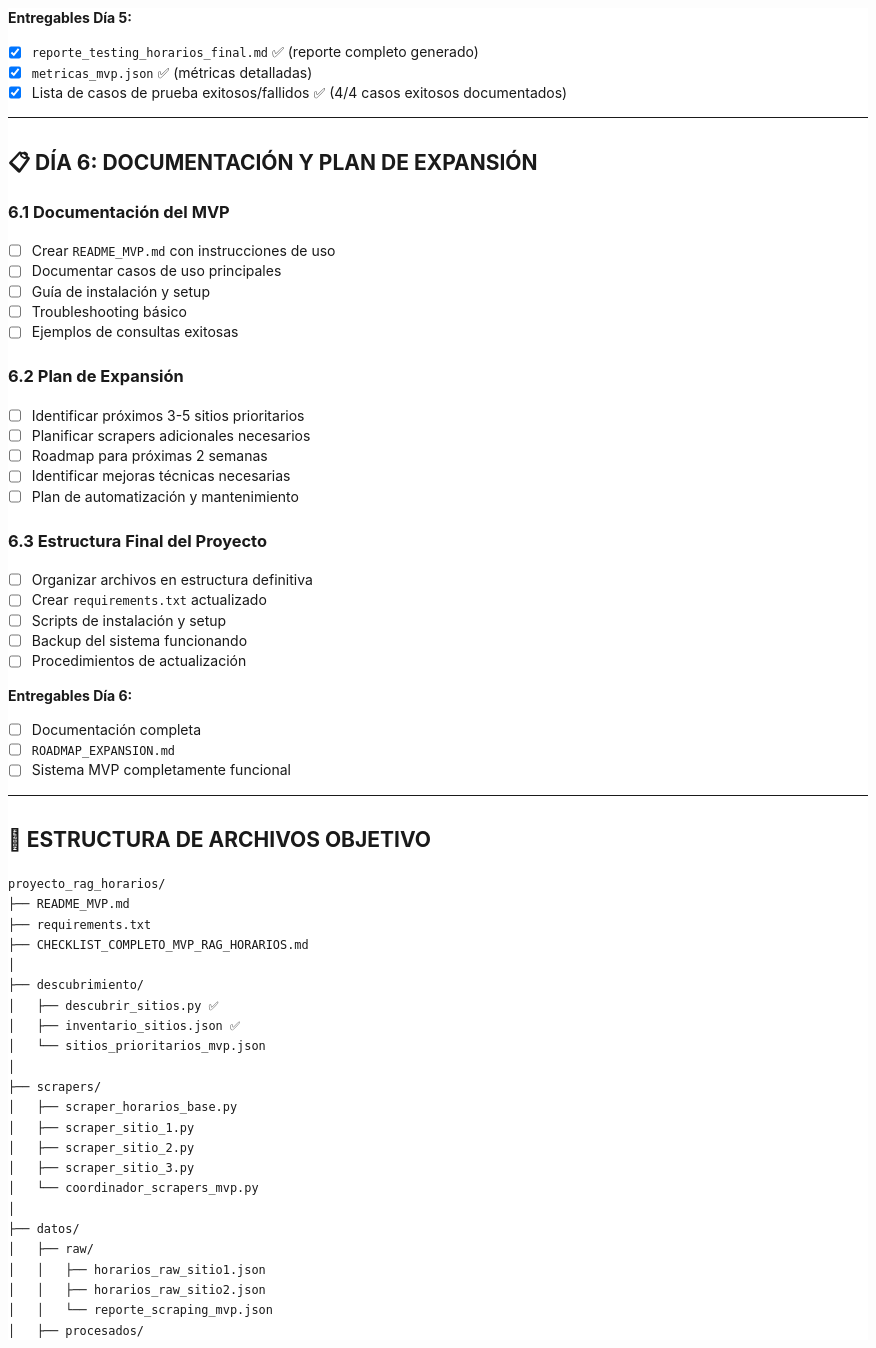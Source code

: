 **Entregables Día 5:**
- [x] `reporte_testing_horarios_final.md` ✅ (reporte completo generado)
- [x] `metricas_mvp.json` ✅ (métricas detalladas)
- [x] Lista de casos de prueba exitosos/fallidos ✅ (4/4 casos exitosos documentados)

---

## 📋 DÍA 6: DOCUMENTACIÓN Y PLAN DE EXPANSIÓN

### 6.1 Documentación del MVP
- [ ] Crear `README_MVP.md` con instrucciones de uso
- [ ] Documentar casos de uso principales
- [ ] Guía de instalación y setup
- [ ] Troubleshooting básico
- [ ] Ejemplos de consultas exitosas

### 6.2 Plan de Expansión
- [ ] Identificar próximos 3-5 sitios prioritarios
- [ ] Planificar scrapers adicionales necesarios
- [ ] Roadmap para próximas 2 semanas
- [ ] Identificar mejoras técnicas necesarias
- [ ] Plan de automatización y mantenimiento

### 6.3 Estructura Final del Proyecto
- [ ] Organizar archivos en estructura definitiva
- [ ] Crear `requirements.txt` actualizado
- [ ] Scripts de instalación y setup
- [ ] Backup del sistema funcionando
- [ ] Procedimientos de actualización

**Entregables Día 6:**
- [ ] Documentación completa
- [ ] `ROADMAP_EXPANSION.md`
- [ ] Sistema MVP completamente funcional

---

## 📁 ESTRUCTURA DE ARCHIVOS OBJETIVO

```
proyecto_rag_horarios/
├── README_MVP.md
├── requirements.txt
├── CHECKLIST_COMPLETO_MVP_RAG_HORARIOS.md
│
├── descubrimiento/
│   ├── descubrir_sitios.py ✅
│   ├── inventario_sitios.json ✅
│   └── sitios_prioritarios_mvp.json
│
├── scrapers/
│   ├── scraper_horarios_base.py
│   ├── scraper_sitio_1.py
│   ├── scraper_sitio_2.py
│   ├── scraper_sitio_3.py
│   └── coordinador_scrapers_mvp.py
│
├── datos/
│   ├── raw/
│   │   ├── horarios_raw_sitio1.json
│   │   ├── horarios_raw_sitio2.json
│   │   └── reporte_scraping_mvp.json
│   ├── procesados/
```